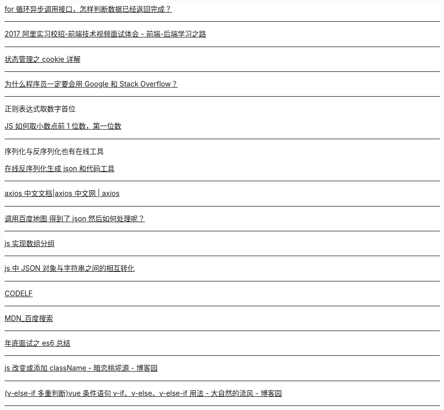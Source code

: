 [for 循环异步调用接口，怎样判断数据已经返回完成？](https://blog.csdn.net/xie_lu/article/details/76763330)

---

[2017 阿里实习校招-前端技术视频面试体会 - 前端-后端学习之路](https://blog.csdn.net/future_todo/article/details/72627242)

---

[状态管理之 cookie 详解](https://blog.csdn.net/u011637069/article/details/49799807)

---

[为什么程序员一定要会用 Google 和 Stack Overflow？](https://blog.csdn.net/u012207345/article/details/81139665)

---

正则表达式取数字首位

[JS 如何取小数点前 1 位数，第一位数](https://bbs.csdn.net/topics/392186234?page=1)

---

序列化与反序列化也有在线工具

[在线反序列化生成 json 和代码工具](http://www.bejson.com/convert/deserialize/)

---

[axios 中文文档|axios 中文网 | axios](http://www.axios-js.com/zh-cn/docs/)

---

[调用百度地图 得到了 json 然后如何处理呢？](https://bbs.csdn.net/topics/390679224)

---

[js 实现数组分组](https://blog.csdn.net/MajorMayer/article/details/51132338)

---

[js 中 JSON 对象与字符串之间的相互转化](https://blog.csdn.net/qq_31156277/article/details/81814092)

---

[CODELF](https://unbug.github.io/codelf/)

---

[MDN\_百度搜索](https://www.baidu.com/s?ie=UTF-8&wd=MDN)

---

[年底面试之 es6 总结](https://mp.weixin.qq.com/s/3UVMHQmttfg9SUOhmVCPyw)

---

[js 改变或添加 className - 暗恋桃埖源 - 博客园](https://www.cnblogs.com/taohuaya/p/9577688.html)

---

[(v-else-if 多重判断)vue 条件语句 v-if、v-else、v-else-if 用法 - 大自然的流风 - 博客园](https://www.cnblogs.com/zdz8207/p/vue-conditional-v-if-v-show.html)

---